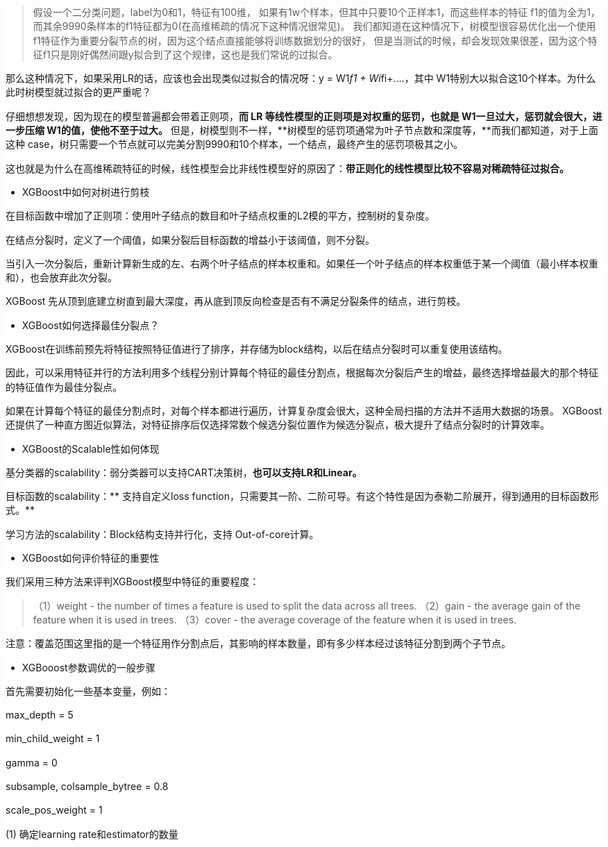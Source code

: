 > 假设一个二分类问题，label为0和1，特征有100维，
> 如果有1w个样本，但其中只要10个正样本1，而这些样本的特征 f1的值为全为1，而其余9990条样本的f1特征都为0(在高维稀疏的情况下这种情况很常见)。
> 我们都知道在这种情况下，树模型很容易优化出一个使用f1特征作为重要分裂节点的树，因为这个结点直接能够将训练数据划分的很好，
> 但是当测试的时候，却会发现效果很差，因为这个特征f1只是刚好偶然间跟y拟合到了这个规律，这也是我们常说的过拟合。

那么这种情况下，如果采用LR的话，应该也会出现类似过拟合的情况呀：y = W1*f1 + Wi*fi+….，其中 W1特别大以拟合这10个样本。为什么此时树模型就过拟合的更严重呢？

仔细想想发现，因为现在的模型普遍都会带着正则项，**而 LR 等线性模型的正则项是对权重的惩罚，也就是 W1一旦过大，惩罚就会很大，进一步压缩 W1的值，使他不至于过大。**
但是，树模型则不一样，**树模型的惩罚项通常为叶子节点数和深度等，**而我们都知道，对于上面这种 case，树只需要一个节点就可以完美分割9990和10个样本，一个结点，最终产生的惩罚项极其之小。

这也就是为什么在高维稀疏特征的时候，线性模型会比非线性模型好的原因了：**带正则化的线性模型比较不容易对稀疏特征过拟合。**

- XGBoost中如何对树进行剪枝

在目标函数中增加了正则项：使用叶子结点的数目和叶子结点权重的L2模的平方，控制树的复杂度。

在结点分裂时，定义了一个阈值，如果分裂后目标函数的增益小于该阈值，则不分裂。

当引入一次分裂后，重新计算新生成的左、右两个叶子结点的样本权重和。如果任一个叶子结点的样本权重低于某一个阈值（最小样本权重和），也会放弃此次分裂。

XGBoost 先从顶到底建立树直到最大深度，再从底到顶反向检查是否有不满足分裂条件的结点，进行剪枝。

- XGBoost如何选择最佳分裂点？ 

XGBoost在训练前预先将特征按照特征值进行了排序，并存储为block结构，以后在结点分裂时可以重复使用该结构。

因此，可以采用特征并行的方法利用多个线程分别计算每个特征的最佳分割点，根据每次分裂后产生的增益，最终选择增益最大的那个特征的特征值作为最佳分裂点。

如果在计算每个特征的最佳分割点时，对每个样本都进行遍历，计算复杂度会很大，这种全局扫描的方法并不适用大数据的场景。
XGBoost还提供了一种直方图近似算法，对特征排序后仅选择常数个候选分裂位置作为候选分裂点，极大提升了结点分裂时的计算效率。

- XGBoost的Scalable性如何体现

基分类器的scalability：弱分类器可以支持CART决策树，**也可以支持LR和Linear。**

目标函数的scalability：** 支持自定义loss function，只需要其一阶、二阶可导。有这个特性是因为泰勒二阶展开，得到通用的目标函数形式。**

学习方法的scalability：Block结构支持并行化，支持 Out-of-core计算。

- XGBoost如何评价特征的重要性

我们采用三种方法来评判XGBoost模型中特征的重要程度：

> （1）weight - the number of times a feature is used to split the data across all trees. 
> （2）gain - the average gain of the feature when it is used in trees. 
> （3）cover - the average coverage of the feature when it is used in trees.

注意：覆盖范围这里指的是一个特征用作分割点后，其影响的样本数量，即有多少样本经过该特征分割到两个子节点。

- XGBooost参数调优的一般步骤

首先需要初始化一些基本变量，例如：

max_depth = 5

min_child_weight = 1

gamma = 0

subsample, colsample_bytree = 0.8

scale_pos_weight = 1

(1) 确定learning rate和estimator的数量
